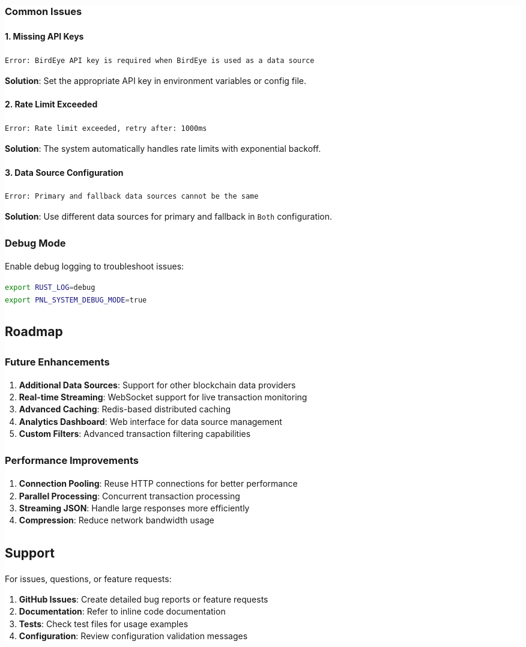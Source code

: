 ### Common Issues

#### 1. **Missing API Keys**
```
Error: BirdEye API key is required when BirdEye is used as a data source
```
**Solution**: Set the appropriate API key in environment variables or config file.

#### 2. **Rate Limit Exceeded**
```
Error: Rate limit exceeded, retry after: 1000ms
```
**Solution**: The system automatically handles rate limits with exponential backoff.

#### 3. **Data Source Configuration**
```
Error: Primary and fallback data sources cannot be the same
```
**Solution**: Use different data sources for primary and fallback in `Both` configuration.

### Debug Mode

Enable debug logging to troubleshoot issues:

```bash
export RUST_LOG=debug
export PNL_SYSTEM_DEBUG_MODE=true
```

## Roadmap

### Future Enhancements

1. **Additional Data Sources**: Support for other blockchain data providers
2. **Real-time Streaming**: WebSocket support for live transaction monitoring
3. **Advanced Caching**: Redis-based distributed caching
4. **Analytics Dashboard**: Web interface for data source management
5. **Custom Filters**: Advanced transaction filtering capabilities

### Performance Improvements

1. **Connection Pooling**: Reuse HTTP connections for better performance
2. **Parallel Processing**: Concurrent transaction processing
3. **Streaming JSON**: Handle large responses more efficiently
4. **Compression**: Reduce network bandwidth usage

## Support

For issues, questions, or feature requests:

1. **GitHub Issues**: Create detailed bug reports or feature requests
2. **Documentation**: Refer to inline code documentation
3. **Tests**: Check test files for usage examples
4. **Configuration**: Review configuration validation messages

